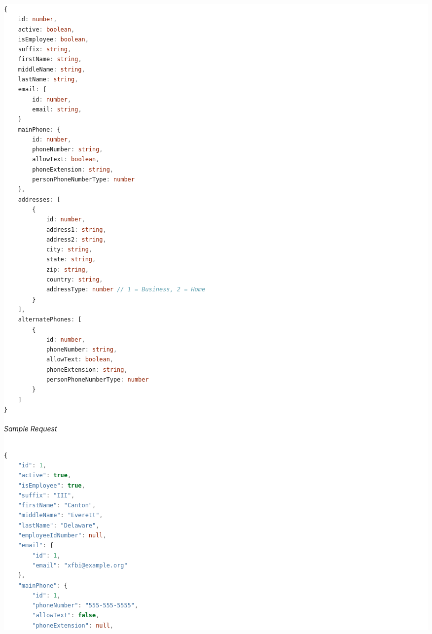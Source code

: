 ```typescript
{ 
    id: number,
    active: boolean,
    isEmployee: boolean,
    suffix: string, 
    firstName: string, 
    middleName: string, 
    lastName: string, 
    email: { 
        id: number,
        email: string, 
    }
    mainPhone: {
        id: number,
        phoneNumber: string,
        allowText: boolean,
        phoneExtension: string,
        personPhoneNumberType: number 
    },
    addresses: [
        {
            id: number,
            address1: string,
            address2: string,
            city: string,
            state: string,
            zip: string,
            country: string,
            addressType: number // 1 = Business, 2 = Home
        }
    ],
    alternatePhones: [
        {
            id: number,
            phoneNumber: string,
            allowText: boolean,
            phoneExtension: string,
            personPhoneNumberType: number 
        }
    ]
}
```

###### Sample Request

```typescript
{
	"id": 1,
	"active": true,
	"isEmployee": true,
	"suffix": "III",
	"firstName": "Canton",
	"middleName": "Everett",
	"lastName": "Delaware",
	"employeeIdNumber": null,
	"email": {
		"id": 1,
		"email": "xfbi@example.org"
	},
	"mainPhone": {
		"id": 1,
		"phoneNumber": "555-555-5555",
		"allowText": false,
		"phoneExtension": null,
```